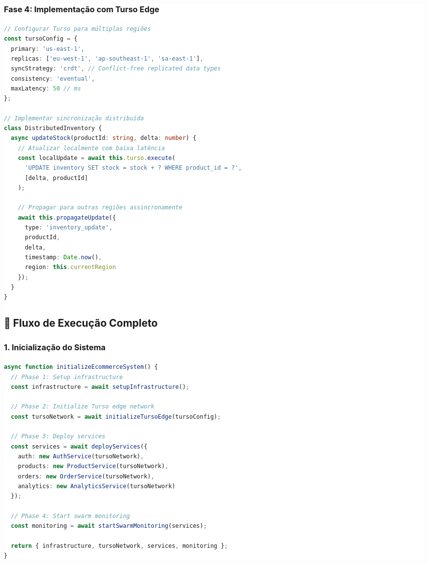 ### Fase 4: Implementação com Turso Edge

```typescript
// Configurar Turso para múltiplas regiões
const tursoConfig = {
  primary: 'us-east-1',
  replicas: ['eu-west-1', 'ap-southeast-1', 'sa-east-1'],
  syncStrategy: 'crdt', // Conflict-free replicated data types
  consistency: 'eventual',
  maxLatency: 50 // ms
};

// Implementar sincronização distribuída
class DistributedInventory {
  async updateStock(productId: string, delta: number) {
    // Atualizar localmente com baixa latência
    const localUpdate = await this.turso.execute(
      'UPDATE inventory SET stock = stock + ? WHERE product_id = ?',
      [delta, productId]
    );
    
    // Propagar para outras regiões assincronamente
    await this.propagateUpdate({
      type: 'inventory_update',
      productId,
      delta,
      timestamp: Date.now(),
      region: this.currentRegion
    });
  }
}
```

## 🔄 Fluxo de Execução Completo

### 1. Inicialização do Sistema

```typescript
async function initializeEcommerceSystem() {
  // Phase 1: Setup infrastructure
  const infrastructure = await setupInfrastructure();
  
  // Phase 2: Initialize Turso edge network
  const tursoNetwork = await initializeTursoEdge(tursoConfig);
  
  // Phase 3: Deploy services
  const services = await deployServices({
    auth: new AuthService(tursoNetwork),
    products: new ProductService(tursoNetwork),
    orders: new OrderService(tursoNetwork),
    analytics: new AnalyticsService(tursoNetwork)
  });
  
  // Phase 4: Start swarm monitoring
  const monitoring = await startSwarmMonitoring(services);
  
  return { infrastructure, tursoNetwork, services, monitoring };
}
```
